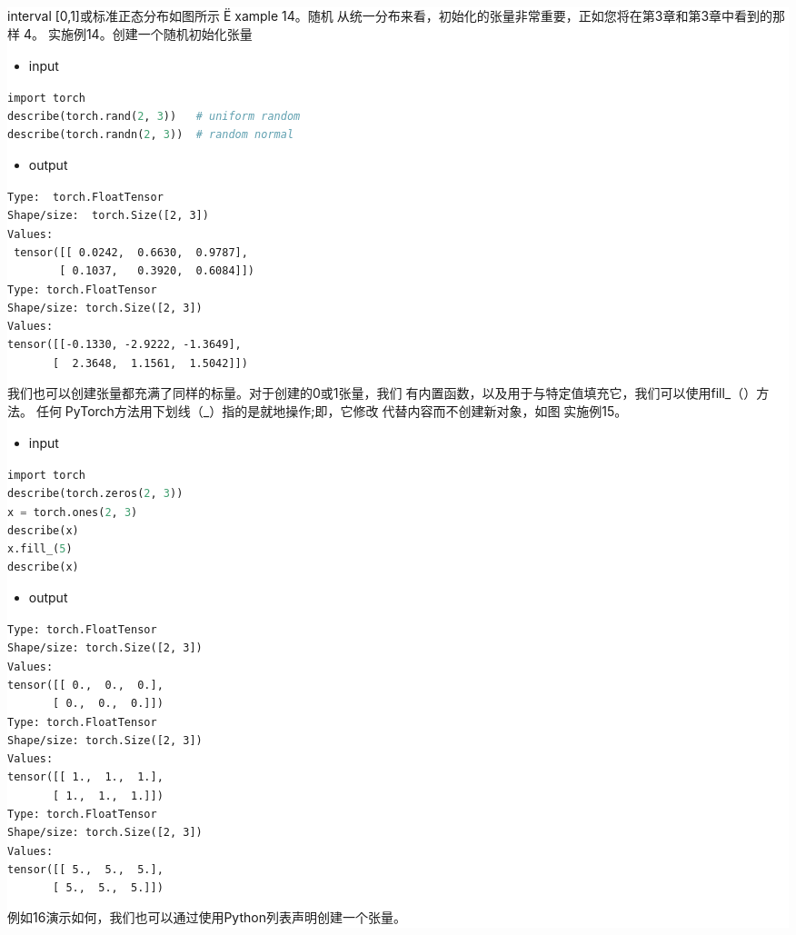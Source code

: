 interval [0,1]或标准正态分布如图所示
Ë
xample 14。随机
从统一分布来看，初始化的张量非常重要，正如您将在第3章和第3章中看到的那样
4。
实施例14。创建一个随机初始化张量


- input 
```python
import torch
describe(torch.rand(2, 3))   # uniform random
describe(torch.randn(2, 3))  # random normal
```
- output 
```
Type:  torch.FloatTensor
Shape/size:  torch.Size([2, 3])
Values:
 tensor([[ 0.0242,  0.6630,  0.9787],
        [ 0.1037,   0.3920,  0.6084]])
Type: torch.FloatTensor
Shape/size: torch.Size([2, 3])
Values:
tensor([[-0.1330, -2.9222, -1.3649],
       [  2.3648,  1.1561,  1.5042]])
```
我们也可以创建张量都充满了同样的标量。对于创建的0或1张量，我们
有内置函数，以及用于与特定值填充它，我们可以使用fill_（）方法。 任何
PyTorch方法用下划线（_）指的是就地操作;即，它修改
代替内容而不创建新对象，如图
实施例15。
- input
```python
import torch
describe(torch.zeros(2, 3))
x = torch.ones(2, 3)
describe(x)
x.fill_(5)
describe(x)
```
- output
```
Type: torch.FloatTensor
Shape/size: torch.Size([2, 3])
Values:
tensor([[ 0.,  0.,  0.],
       [ 0.,  0.,  0.]])
Type: torch.FloatTensor
Shape/size: torch.Size([2, 3])
Values:
tensor([[ 1.,  1.,  1.],
       [ 1.,  1.,  1.]])
Type: torch.FloatTensor
Shape/size: torch.Size([2, 3])
Values:
tensor([[ 5.,  5.,  5.],
       [ 5.,  5.,  5.]])
```
例如16演示如何，我们也可以通过使用Python列表声明创建一个张量。
